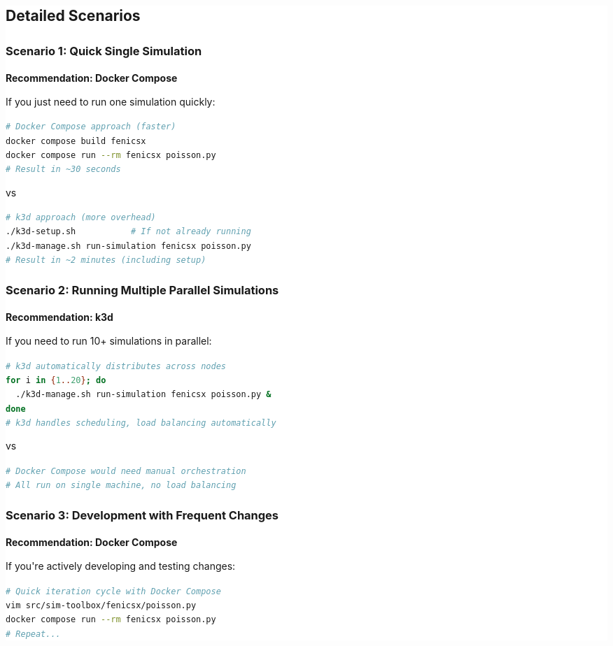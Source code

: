 ## Detailed Scenarios

### Scenario 1: Quick Single Simulation

**Recommendation: Docker Compose**

If you just need to run one simulation quickly:

```bash
# Docker Compose approach (faster)
docker compose build fenicsx
docker compose run --rm fenicsx poisson.py
# Result in ~30 seconds
```

vs

```bash
# k3d approach (more overhead)
./k3d-setup.sh           # If not already running
./k3d-manage.sh run-simulation fenicsx poisson.py
# Result in ~2 minutes (including setup)
```

### Scenario 2: Running Multiple Parallel Simulations

**Recommendation: k3d**

If you need to run 10+ simulations in parallel:

```bash
# k3d automatically distributes across nodes
for i in {1..20}; do
  ./k3d-manage.sh run-simulation fenicsx poisson.py &
done
# k3d handles scheduling, load balancing automatically
```

vs

```bash
# Docker Compose would need manual orchestration
# All run on single machine, no load balancing
```

### Scenario 3: Development with Frequent Changes

**Recommendation: Docker Compose**

If you're actively developing and testing changes:

```bash
# Quick iteration cycle with Docker Compose
vim src/sim-toolbox/fenicsx/poisson.py
docker compose run --rm fenicsx poisson.py
# Repeat...
```
